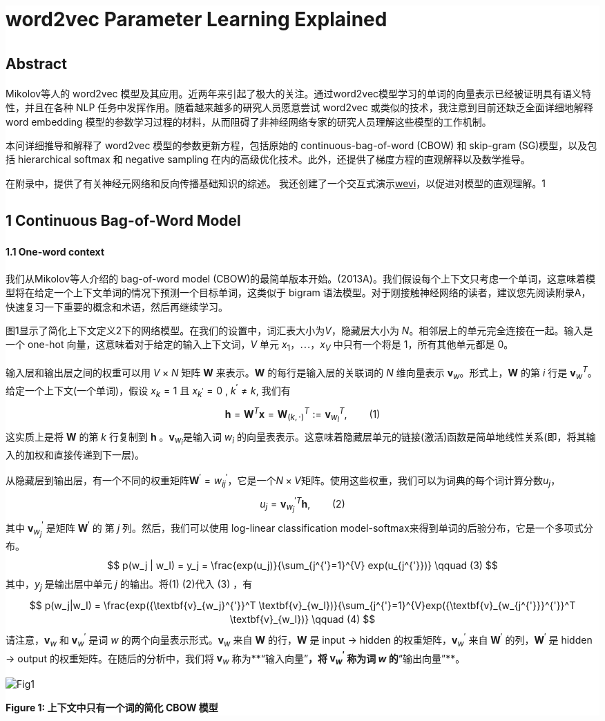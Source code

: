# word2vec Parameter Learning Explained

## Abstract

Mikolov等人的 word2vec 模型及其应用。近两年来引起了极大的关注。通过word2vec模型学习的单词的向量表示已经被证明具有语义特性，并且在各种 NLP 任务中发挥作用。随着越来越多的研究人员愿意尝试 word2vec 或类似的技术，我注意到目前还缺乏全面详细地解释 word embedding 模型的参数学习过程的材料，从而阻碍了非神经网络专家的研究人员理解这些模型的工作机制。

本问详细推导和解释了 word2vec 模型的参数更新方程，包括原始的 continuous-bag-of-word (CBOW) 和 skip-gram (SG)模型，以及包括 hierarchical softmax 和  negative sampling 在内的高级优化技术。此外，还提供了梯度方程的直观解释以及数学推导。

在附录中，提供了有关神经元网络和反向传播基础知识的综述。 我还创建了一个交互式演示[wevi](https://ronxin.github.io/wevi/)，以促进对模型的直观理解。1

## 1 Continuous Bag-of-Word Model

#### 1.1 One-word context

我们从Mikolov等人介绍的 bag-of-word model  (CBOW)的最简单版本开始。(2013A)。我们假设每个上下文只考虑一个单词，这意味着模型将在给定一个上下文单词的情况下预测一个目标单词，这类似于 bigram 语法模型。对于刚接触神经网络的读者，建议您先阅读附录A，快速复习一下重要的概念和术语，然后再继续学习。

图1显示了简化上下文定义2下的网络模型。在我们的设置中，词汇表大小为$V$，隐藏层大小为 $N$。相邻层上的单元完全连接在一起。输入是一个 one-hot 向量，这意味着对于给定的输入上下文词，$V$ 单元 ${x_1，\cdots，x_V}$ 中只有一个将是 $1$，所有其他单元都是 $0$。

输入层和输出层之间的权重可以用 $V \times N$ 矩阵 $\textbf{W}$ 来表示。$\textbf{W}$ 的每行是输入层的关联词的 $N$ 维向量表示 $\textbf{v}_w$。形式上，$\textbf{W}$ 的第 $i$ 行是 $\textbf{v}^T_w$。给定一个上下文(一个单词)，假设 $x_k = 1$ 且 $x_{k^{'}} = 0$ , $k^{'} \ne k$, 我们有
$$
\textbf{h} = \textbf{W}^T\textbf{x} = \textbf{W}^T_{(k,\cdot)} :=\textbf{v}_{w_I}^{T}, \qquad (1)
$$
这实质上是将 $\textbf{W}$ 的第 $k$ 行复制到 $\textbf{h}$ 。$\textbf{v}_{w_i}$是输入词 $w_i$ 的向量表表示。这意味着隐藏层单元的链接(激活)函数是简单地线性关系(即，将其输入的加权和直接传递到下一层)。

从隐藏层到输出层，有一个不同的权重矩阵$\textbf{W}^{'}={w^{'}_{ij}}$，它是一个$N×V$矩阵。使用这些权重，我们可以为词典的每个词计算分数$u_j$，
$$
u_j = {\textbf{v}_{w_j}^{'}}^{T}\textbf{h}, \qquad (2)
$$
其中 $\textbf{v}^{'}_{w_j}$ 是矩阵 $\textbf{W}^{'}$ 的 第 $j$ 列。然后，我们可以使用 log-linear classification model-softmax来得到单词的后验分布，它是一个多项式分布。
$$
p(w_j | w_I) = y_j = \frac{exp(u_j)}{\sum_{j^{'}=1}^{V} exp(u_{j^{'}})} \qquad (3)
$$
其中，$y_j$ 是输出层中单元 $j$ 的输出。将(1) (2)代入 (3) ，有
$$
p(w_j|w_I) = \frac{exp({\textbf{v}_{w_j}^{'}}^T \textbf{v}_{w_I})}{\sum_{j^{'}=1}^{V}exp({\textbf{v}_{w_{j^{'}}}^{'}}^T \textbf{v}_{w_I})} \qquad (4)
$$
请注意，$\textbf{v}_w$ 和 $\textbf{v}^{'}_w$ 是词 $w$ 的两个向量表示形式。$\textbf{v}_w$ 来自 $\textbf{W}$ 的行，$\textbf{W}$ 是  input → hidden  的权重矩阵，$\textbf{v}^{'}_w$ 来自 $\textbf{W}^{'}$ 的列，$\textbf{W}^{'}$ 是 hidden → output 的权重矩阵。在随后的分析中，我们将 $\textbf{v}_w$ 称为**“输入向量”**，将 $\textbf{v}^{'}_w$ 称为词 $w$ 的**“输出向量”**。

![Fig1](/Users/helloword/Anmingyu/Gor-rok/Papers/Word2vec/Word2VecParameterLearningExplained/Fig1.png)

**Figure 1: 上下文中只有一个词的简化 CBOW 模型**
